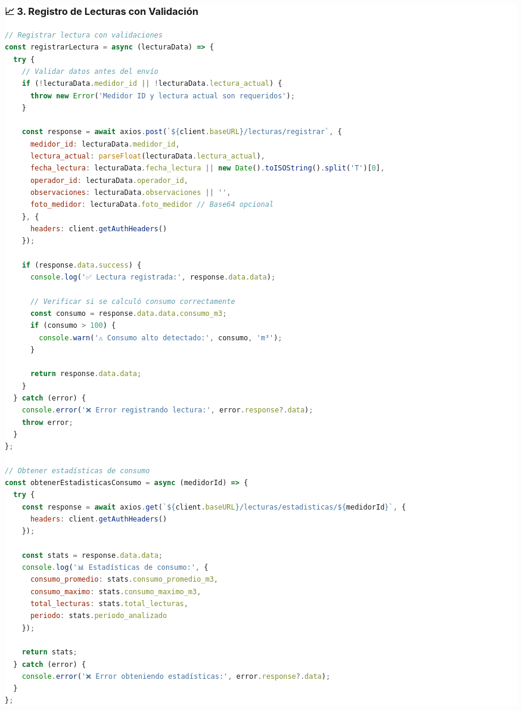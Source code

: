 ### 📈 **3. Registro de Lecturas con Validación**
```javascript
// Registrar lectura con validaciones
const registrarLectura = async (lecturaData) => {
  try {
    // Validar datos antes del envío
    if (!lecturaData.medidor_id || !lecturaData.lectura_actual) {
      throw new Error('Medidor ID y lectura actual son requeridos');
    }
    
    const response = await axios.post(`${client.baseURL}/lecturas/registrar`, {
      medidor_id: lecturaData.medidor_id,
      lectura_actual: parseFloat(lecturaData.lectura_actual),
      fecha_lectura: lecturaData.fecha_lectura || new Date().toISOString().split('T')[0],
      operador_id: lecturaData.operador_id,
      observaciones: lecturaData.observaciones || '',
      foto_medidor: lecturaData.foto_medidor // Base64 opcional
    }, {
      headers: client.getAuthHeaders()
    });
    
    if (response.data.success) {
      console.log('✅ Lectura registrada:', response.data.data);
      
      // Verificar si se calculó consumo correctamente
      const consumo = response.data.data.consumo_m3;
      if (consumo > 100) {
        console.warn('⚠️ Consumo alto detectado:', consumo, 'm³');
      }
      
      return response.data.data;
    }
  } catch (error) {
    console.error('❌ Error registrando lectura:', error.response?.data);
    throw error;
  }
};

// Obtener estadísticas de consumo
const obtenerEstadisticasConsumo = async (medidorId) => {
  try {
    const response = await axios.get(`${client.baseURL}/lecturas/estadisticas/${medidorId}`, {
      headers: client.getAuthHeaders()
    });
    
    const stats = response.data.data;
    console.log('📊 Estadísticas de consumo:', {
      consumo_promedio: stats.consumo_promedio_m3,
      consumo_maximo: stats.consumo_maximo_m3,
      total_lecturas: stats.total_lecturas,
      periodo: stats.periodo_analizado
    });
    
    return stats;
  } catch (error) {
    console.error('❌ Error obteniendo estadísticas:', error.response?.data);
  }
};
```
